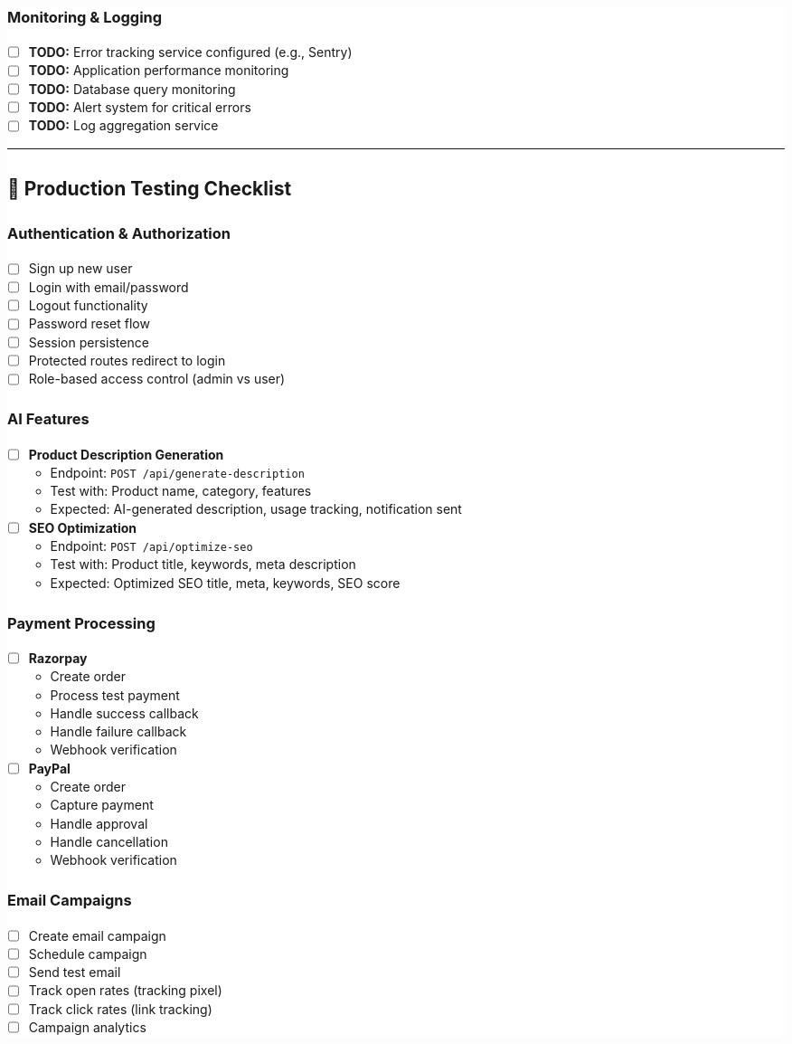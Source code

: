 ### Monitoring & Logging
- [ ] **TODO:** Error tracking service configured (e.g., Sentry)
- [ ] **TODO:** Application performance monitoring
- [ ] **TODO:** Database query monitoring
- [ ] **TODO:** Alert system for critical errors
- [ ] **TODO:** Log aggregation service

---

## 🧪 Production Testing Checklist

### Authentication & Authorization
- [ ] Sign up new user
- [ ] Login with email/password
- [ ] Logout functionality
- [ ] Password reset flow
- [ ] Session persistence
- [ ] Protected routes redirect to login
- [ ] Role-based access control (admin vs user)

### AI Features
- [ ] **Product Description Generation**
  - Endpoint: `POST /api/generate-description`
  - Test with: Product name, category, features
  - Expected: AI-generated description, usage tracking, notification sent
- [ ] **SEO Optimization**
  - Endpoint: `POST /api/optimize-seo`
  - Test with: Product title, keywords, meta description
  - Expected: Optimized SEO title, meta, keywords, SEO score

### Payment Processing
- [ ] **Razorpay**
  - Create order
  - Process test payment
  - Handle success callback
  - Handle failure callback
  - Webhook verification
- [ ] **PayPal**
  - Create order
  - Capture payment
  - Handle approval
  - Handle cancellation
  - Webhook verification

### Email Campaigns
- [ ] Create email campaign
- [ ] Schedule campaign
- [ ] Send test email
- [ ] Track open rates (tracking pixel)
- [ ] Track click rates (link tracking)
- [ ] Campaign analytics
